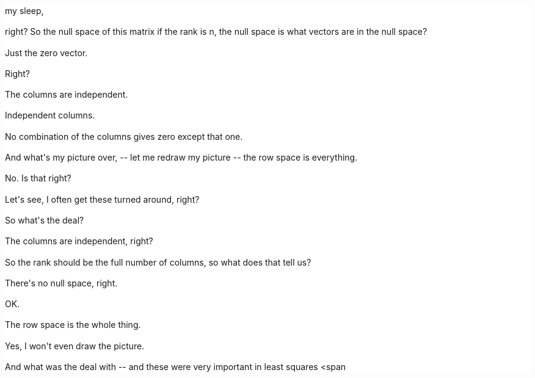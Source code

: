   <span m="332030">my</span> <span m="332170">sleep,</span></p><p><span
  m="332680">right?</span> <span m="333260">So</span> <span
  m="333990">the</span> <span m="334140">null</span> <span
  m="334410">space</span> <span m="335020">of</span> <span
  m="335140">this</span> <span m="335460">matrix</span> <span
  m="336100">if</span> <span m="336240">the</span> <span m="336350">rank</span>
  <span m="336720">is</span> <span m="336900">n,</span> <span
  m="337560">the</span> <span m="337890">null</span> <span
  m="338190">space</span> <span m="338880">is</span> <span
  m="343360">what</span> <span m="343670">vectors</span> <span
  m="344140">are</span> <span m="344260">in</span> <span m="344350">the</span>
  <span m="344440">null</span> <span m="344650">space?</span></p><p><span
  m="347280">Just</span> <span m="347600">the</span> <span
  m="347690">zero</span> <span m="348050">vector.</span></p><p><span
  m="351410">Right?</span></p><p><span m="351820">The</span> <span
  m="351940">columns</span> <span m="352380">are</span> <span
  m="352510">independent.</span></p><p><span m="353360">Independent</span> <span
  m="354000">columns.</span></p><p><span m="359020">No</span> <span
  m="359480">combination</span> <span m="360260">of</span> <span
  m="360340">the</span> <span m="360450">columns</span> <span
  m="360920">gives</span> <span m="361190">zero</span> <span
  m="361560">except</span> <span m="361930">that</span> <span
  m="362170">one.</span></p><p><span m="363320">And</span> <span
  m="363490">what's</span> <span m="363840">my</span> <span
  m="364050">picture</span> <span m="364670">over,</span> <span
  m="365290">--</span> <span m="366270">let</span> <span m="366460">me</span>
  <span m="366610">redraw</span> <span m="367130">my</span> <span
  m="367880">picture</span> <span m="368870">--</span> <span
  m="370050">the</span> <span m="371120">row</span> <span
  m="371920">space</span> <span m="373290">is</span> <span
  m="374060">everything.</span></p><p><span m="378450">No.</span> <span
  m="380860">Is</span> <span m="382090">that</span> <span
  m="382840">right?</span></p><p><span m="383030">Let's</span> <span
  m="383180">see,</span> <span m="383340">I</span> <span m="383370">often</span>
  <span m="384050">get</span> <span m="384500">these</span> <span
  m="384870">turned</span> <span m="385130">around,</span> <span
  m="385560">right?</span></p><p><span m="386580">So</span> <span
  m="386700">what's</span> <span m="389320">the</span> <span
  m="390870">deal?</span></p><p><span m="391640">The</span> <span
  m="391840">columns</span> <span m="392460">are</span> <span
  m="392610">independent,</span> <span m="393380">right?</span></p><p><span
  m="394810">So</span> <span m="395010">the</span> <span m="395110">rank</span>
  <span m="395520">should</span> <span m="395720">be</span> <span
  m="395870">the</span> <span m="396010">full</span> <span
  m="396450">number</span> <span m="396830">of</span> <span
  m="396950">columns,</span> <span m="398390">so</span> <span
  m="399130">what</span> <span m="399330">does</span> <span
  m="399510">that</span> <span m="399780">tell</span> <span
  m="400020">us?</span></p><p><span m="401250">There's</span> <span
  m="401540">no</span> <span m="401800">null</span> <span
  m="402070">space,</span> <span m="402550">right.</span></p><p><span
  m="403090">OK.</span></p><p><span m="403550">The</span> <span
  m="403650">row</span> <span m="403940">space</span> <span m="404310">is</span>
  <span m="404460">the</span> <span m="404570">whole</span> <span
  m="404820">thing.</span></p><p><span m="405400">Yes,</span> <span
  m="405590">I</span> <span m="405670">won't</span> <span m="405930">even</span>
  <span m="406170">draw</span> <span m="406420">the</span> <span
  m="406760">picture.</span></p><p><span m="408510">And</span> <span
  m="408650">what</span> <span m="408840">was</span> <span m="409030">the</span>
  <span m="409160">deal</span> <span m="409520">with</span> <span
  m="409880">--</span> <span m="411640">and</span> <span m="411800">these</span>
  <span m="412040">were</span> <span m="412220">very</span> <span
  m="412550">important</span> <span m="413110">in</span> <span
  m="413270">least</span> <span m="413530">squares</span> <span